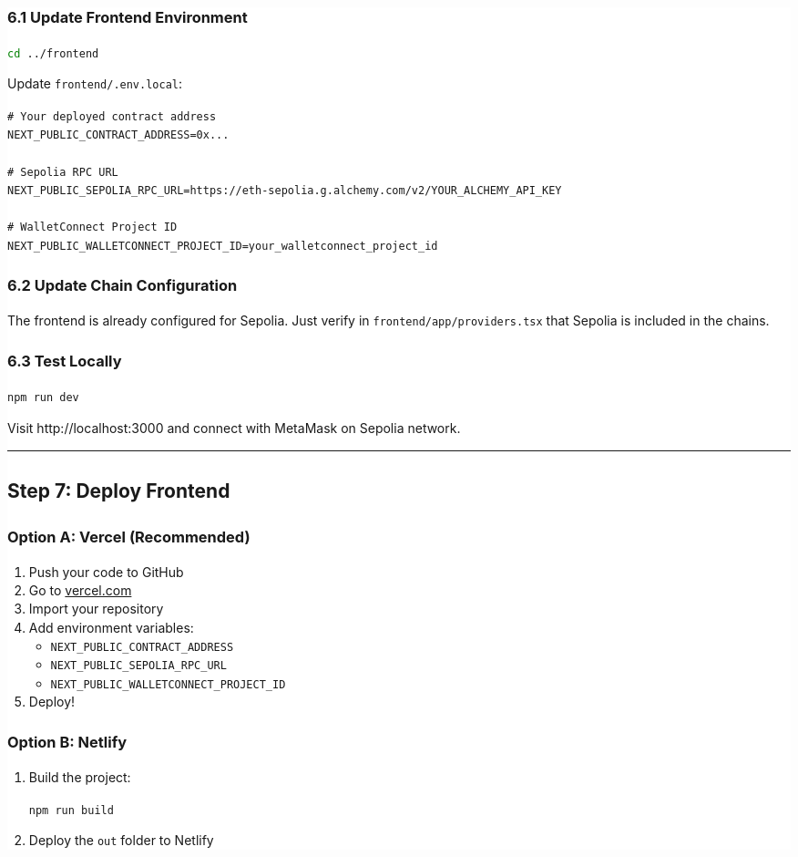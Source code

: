 ### 6.1 Update Frontend Environment

```bash
cd ../frontend
```

Update `frontend/.env.local`:

```env
# Your deployed contract address
NEXT_PUBLIC_CONTRACT_ADDRESS=0x...

# Sepolia RPC URL
NEXT_PUBLIC_SEPOLIA_RPC_URL=https://eth-sepolia.g.alchemy.com/v2/YOUR_ALCHEMY_API_KEY

# WalletConnect Project ID
NEXT_PUBLIC_WALLETCONNECT_PROJECT_ID=your_walletconnect_project_id
```

### 6.2 Update Chain Configuration

The frontend is already configured for Sepolia. Just verify in `frontend/app/providers.tsx` that Sepolia is included in the chains.

### 6.3 Test Locally

```bash
npm run dev
```

Visit http://localhost:3000 and connect with MetaMask on Sepolia network.

---

## Step 7: Deploy Frontend

### Option A: Vercel (Recommended)

1. Push your code to GitHub
2. Go to [vercel.com](https://vercel.com)
3. Import your repository
4. Add environment variables:
   - `NEXT_PUBLIC_CONTRACT_ADDRESS`
   - `NEXT_PUBLIC_SEPOLIA_RPC_URL`
   - `NEXT_PUBLIC_WALLETCONNECT_PROJECT_ID`
5. Deploy!

### Option B: Netlify

1. Build the project:
   ```bash
   npm run build
   ```
2. Deploy the `out` folder to Netlify
